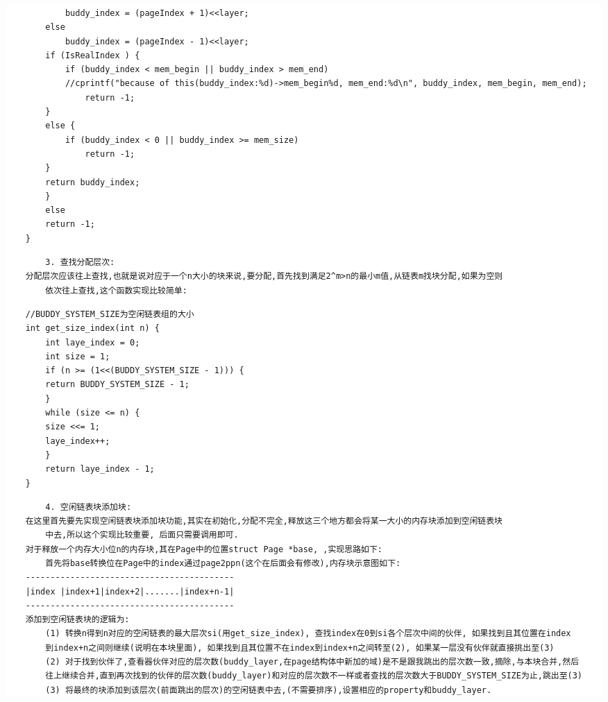 ```
		    buddy_index = (pageIndex + 1)<<layer;
		else 
		    buddy_index = (pageIndex - 1)<<layer;
		if (IsRealIndex ) {
		    if (buddy_index < mem_begin || buddy_index > mem_end)
		    //cprintf("because of this(buddy_index:%d)->mem_begin%d, mem_end:%d\n", buddy_index, mem_begin, mem_end);
		        return -1;
		}
		else {
		    if (buddy_index < 0 || buddy_index >= mem_size)
		        return -1;
		}
		return buddy_index;
	    }
	    else
		return -1;
	}
```
            3. 查找分配层次:
		分配层次应该往上查找,也就是说对应于一个n大小的块来说,要分配,首先找到满足2^m>n的最小m值,从链表m找块分配,如果为空则
            依次往上查找,这个函数实现比较简单:
```
	//BUDDY_SYSTEM_SIZE为空闲链表组的大小
	int get_size_index(int n) {
	    int laye_index = 0;
	    int size = 1;
	    if (n >= (1<<(BUDDY_SYSTEM_SIZE - 1))) {
		return BUDDY_SYSTEM_SIZE - 1;
	    }
	    while (size <= n) {
		size <<= 1;
		laye_index++;
	    }
	    return laye_index - 1;
	}
```
            4. 空闲链表块添加块:
		在这里首先要先实现空闲链表块添加块功能,其实在初始化,分配不完全,释放这三个地方都会将某一大小的内存块添加到空闲链表块
            中去,所以这个实现比较重要, 后面只需要调用即可.
		对于释放一个内存大小位n的内存块,其在Page中的位置struct Page *base, ,实现思路如下:
            首先将base转换位在Page中的index通过page2ppn(这个在后面会有修改),内存块示意图如下:
		------------------------------------------
		|index |index+1|index+2|.......|index+n-1|
		------------------------------------------
		添加到空闲链表块的逻辑为:
            (1) 转换n得到n对应的空闲链表的最大层次si(用get_size_index), 查找index在0到si各个层次中间的伙伴, 如果找到且其位置在index
            到index+n之间则继续(说明在本块里面), 如果找到且其位置不在index到index+n之间转至(2), 如果某一层没有伙伴就直接挑出至(3)
            (2) 对于找到伙伴了,查看器伙伴对应的层次数(buddy_layer,在page结构体中新加的域)是不是跟我跳出的层次数一致,摘除,与本块合并,然后
            往上继续合并,直到再次找到的伙伴的层次数(buddy_layer)和对应的层次数不一样或者查找的层次数大于BUDDY_SYSTEM_SIZE为止,跳出至(3)
            (3) 将最终的块添加到该层次(前面跳出的层次)的空闲链表中去,(不需要排序),设置相应的property和buddy_layer.
